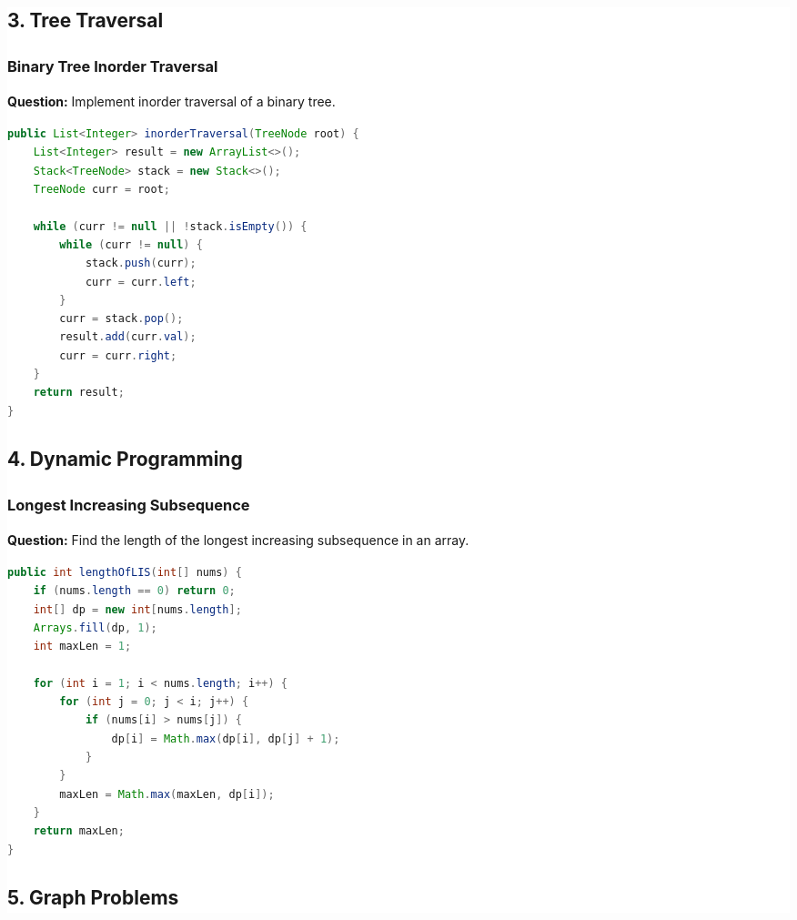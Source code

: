 ## 3. Tree Traversal

### Binary Tree Inorder Traversal
**Question:** Implement inorder traversal of a binary tree.

```java
public List<Integer> inorderTraversal(TreeNode root) {
    List<Integer> result = new ArrayList<>();
    Stack<TreeNode> stack = new Stack<>();
    TreeNode curr = root;
    
    while (curr != null || !stack.isEmpty()) {
        while (curr != null) {
            stack.push(curr);
            curr = curr.left;
        }
        curr = stack.pop();
        result.add(curr.val);
        curr = curr.right;
    }
    return result;
}
```

## 4. Dynamic Programming

### Longest Increasing Subsequence
**Question:** Find the length of the longest increasing subsequence in an array.

```java
public int lengthOfLIS(int[] nums) {
    if (nums.length == 0) return 0;
    int[] dp = new int[nums.length];
    Arrays.fill(dp, 1);
    int maxLen = 1;
    
    for (int i = 1; i < nums.length; i++) {
        for (int j = 0; j < i; j++) {
            if (nums[i] > nums[j]) {
                dp[i] = Math.max(dp[i], dp[j] + 1);
            }
        }
        maxLen = Math.max(maxLen, dp[i]);
    }
    return maxLen;
}
```

## 5. Graph Problems
